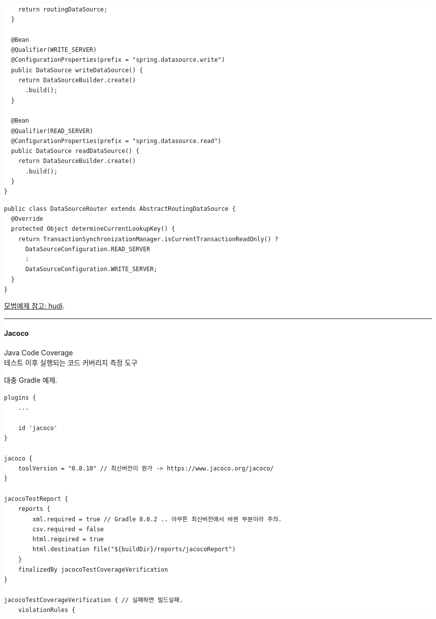 ```
    return routingDataSource;
  }

  @Bean
  @Qualifier(WRITE_SERVER)
  @ConfigurationProperties(prefix = "spring.datasource.write")
  public DataSource writeDataSource() {
    return DataSourceBuilder.create()
      .build();
  }

  @Bean
  @Qualifier(READ_SERVER)
  @ConfigurationProperties(prefix = "spring.datasource.read")
  public DataSource readDataSource() {
    return DataSourceBuilder.create()
      .build();
  }
}
```

```
public class DataSourceRouter extends AbstractRoutingDataSource {
  @Override
  protected Object determineCurrentLookupKey() {
    return TransactionSynchronizationManager.isCurrentTransactionReadOnly() ? 
      DataSourceConfiguration.READ_SERVER 
      : 
      DataSourceConfiguration.WRITE_SERVER;
  }
}
```  

[모범예제 참고: hudi](https://hudi.blog/database-replication-with-springboot-and-mysql/).  

---  

#### Jacoco  
Java Code Coverage  
테스트 이후 실행되는 코드 커버리지 측정 도구  

대충 Gradle 예제.
```
plugins {  
	...  

	id 'jacoco'  
}

jacoco {
	toolVersion = "0.8.10" // 최신버전이 뭔가 -> https://www.jacoco.org/jacoco/
}

jacocoTestReport {
	reports {
		xml.required = true // Gradle 8.0.2 .. 아무튼 최신버전에서 바뀐 부분이라 주의.
		csv.required = false
		html.required = true
		html.destination file("${buildDir}/reports/jacocoReport")
	}
	finalizedBy jacocoTestCoverageVerification
}

jacocoTestCoverageVerification { // 실패하면 빌드실패.  
	violationRules {
```